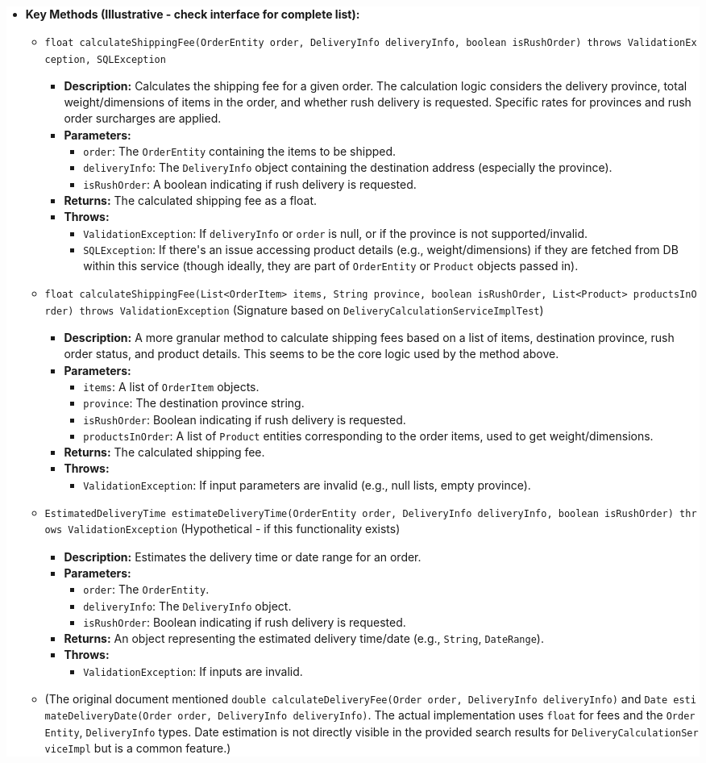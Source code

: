 *   **Key Methods (Illustrative - check interface for complete list):**

    *   `float calculateShippingFee(OrderEntity order, DeliveryInfo deliveryInfo, boolean isRushOrder) throws ValidationException, SQLException`
        *   **Description:** Calculates the shipping fee for a given order. The calculation logic considers the delivery province, total weight/dimensions of items in the order, and whether rush delivery is requested. Specific rates for provinces and rush order surcharges are applied.
        *   **Parameters:**
            *   `order`: The `OrderEntity` containing the items to be shipped.
            *   `deliveryInfo`: The `DeliveryInfo` object containing the destination address (especially the province).
            *   `isRushOrder`: A boolean indicating if rush delivery is requested.
        *   **Returns:** The calculated shipping fee as a float.
        *   **Throws:**
            *   `ValidationException`: If `deliveryInfo` or `order` is null, or if the province is not supported/invalid.
            *   `SQLException`: If there's an issue accessing product details (e.g., weight/dimensions) if they are fetched from DB within this service (though ideally, they are part of `OrderEntity` or `Product` objects passed in).

    *   `float calculateShippingFee(List<OrderItem> items, String province, boolean isRushOrder, List<Product> productsInOrder) throws ValidationException` (Signature based on `DeliveryCalculationServiceImplTest`)
        *   **Description:** A more granular method to calculate shipping fees based on a list of items, destination province, rush order status, and product details. This seems to be the core logic used by the method above.
        *   **Parameters:**
            *   `items`: A list of `OrderItem` objects.
            *   `province`: The destination province string.
            *   `isRushOrder`: Boolean indicating if rush delivery is requested.
            *   `productsInOrder`: A list of `Product` entities corresponding to the order items, used to get weight/dimensions.
        *   **Returns:** The calculated shipping fee.
        *   **Throws:**
            *   `ValidationException`: If input parameters are invalid (e.g., null lists, empty province).

    *   `EstimatedDeliveryTime estimateDeliveryTime(OrderEntity order, DeliveryInfo deliveryInfo, boolean isRushOrder) throws ValidationException` (Hypothetical - if this functionality exists)
        *   **Description:** Estimates the delivery time or date range for an order.
        *   **Parameters:**
            *   `order`: The `OrderEntity`.
            *   `deliveryInfo`: The `DeliveryInfo` object.
            *   `isRushOrder`: Boolean indicating if rush delivery is requested.
        *   **Returns:** An object representing the estimated delivery time/date (e.g., `String`, `DateRange`).
        *   **Throws:**
            *   `ValidationException`: If inputs are invalid.

    *   (The original document mentioned `double calculateDeliveryFee(Order order, DeliveryInfo deliveryInfo)` and `Date estimateDeliveryDate(Order order, DeliveryInfo deliveryInfo)`. The actual implementation uses `float` for fees and the `OrderEntity`, `DeliveryInfo` types. Date estimation is not directly visible in the provided search results for `DeliveryCalculationServiceImpl` but is a common feature.)
